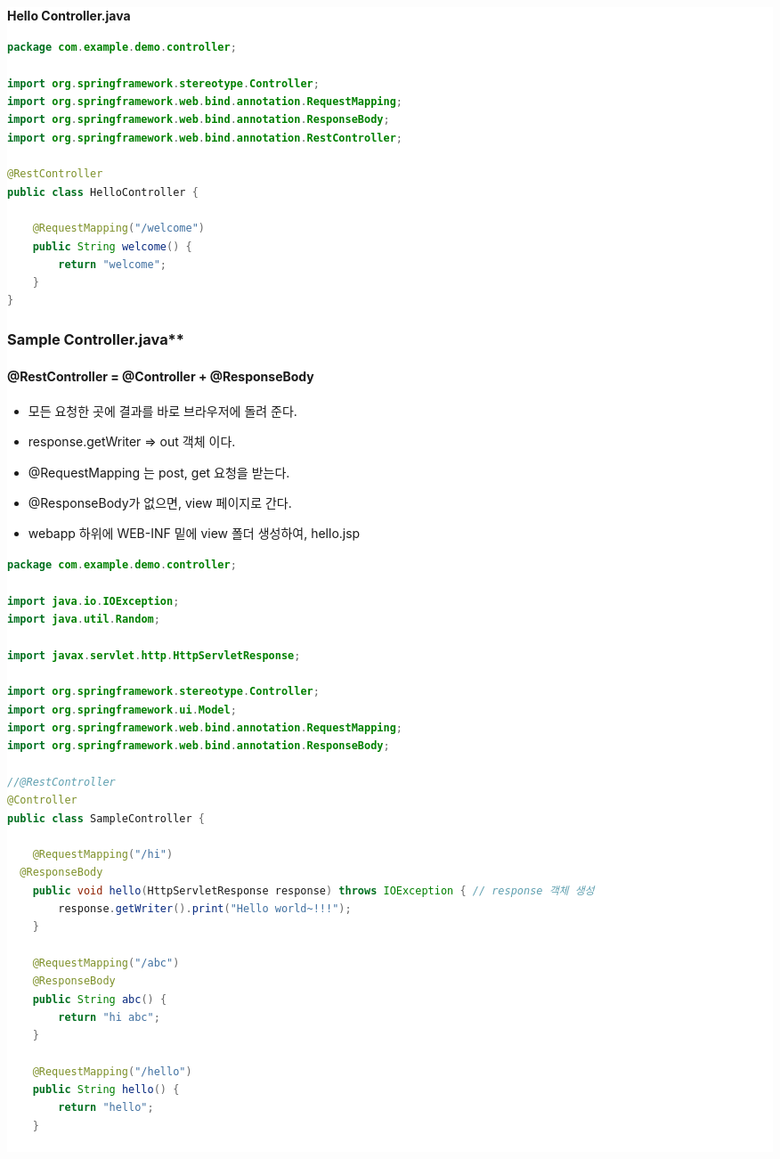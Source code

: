 
**Hello Controller.java**

```java
package com.example.demo.controller;

import org.springframework.stereotype.Controller;
import org.springframework.web.bind.annotation.RequestMapping;
import org.springframework.web.bind.annotation.ResponseBody;
import org.springframework.web.bind.annotation.RestController;

@RestController
public class HelloController {

	@RequestMapping("/welcome")
	public String welcome() {
		return "welcome";
	}
}

```

### Sample Controller.java**
#### @RestController = @Controller + @ResponseBody
* 모든 요청한 곳에 결과를 바로 브라우저에 돌려 준다.
* response.getWriter => out 객체 이다. 
* @RequestMapping 는 post, get 요청을 받는다. 
* @ResponseBody가 없으면, view 페이지로 간다.  

* webapp 하위에 WEB-INF 밑에 view 폴더 생성하여, hello.jsp 


```java
package com.example.demo.controller;

import java.io.IOException;
import java.util.Random;

import javax.servlet.http.HttpServletResponse;

import org.springframework.stereotype.Controller;
import org.springframework.ui.Model;
import org.springframework.web.bind.annotation.RequestMapping;
import org.springframework.web.bind.annotation.ResponseBody;

//@RestController
@Controller
public class SampleController {

	@RequestMapping("/hi")
  @ResponseBody
	public void hello(HttpServletResponse response) throws IOException { // response 객체 생성
		response.getWriter().print("Hello world~!!!");
	}
	
	@RequestMapping("/abc")
	@ResponseBody
	public String abc() {
		return "hi abc";
	}
	
	@RequestMapping("/hello")
	public String hello() {
		return "hello";
	}
	
```